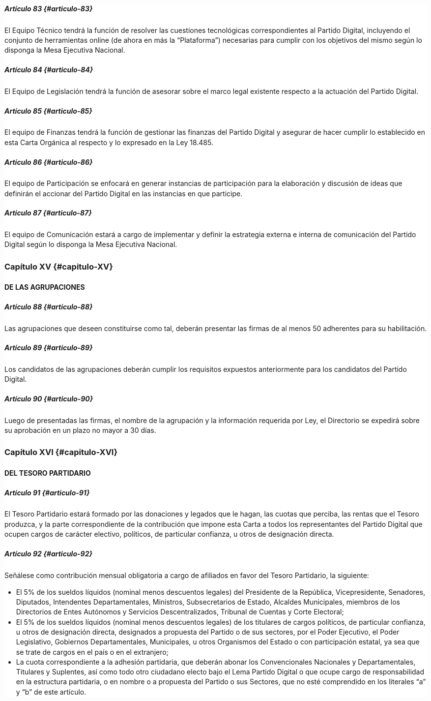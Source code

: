 ##### Artículo 83 {#articulo-83}
El Equipo Técnico tendrá la función de resolver las cuestiones tecnológicas correspondientes al Partido Digital, incluyendo el conjunto de herramientas online (de ahora en más la “Plataforma”) necesarias para cumplir con los objetivos del mismo según lo disponga la Mesa Ejecutiva Nacional.

##### Artículo 84 {#articulo-84}
El Equipo de Legislación tendrá la función de asesorar sobre el marco legal existente respecto a la actuación del Partido Digital.

##### Artículo 85 {#articulo-85}
El equipo de Finanzas tendrá la función de gestionar las finanzas del Partido Digital y asegurar de hacer cumplir lo establecido en esta Carta Orgánica al respecto y lo expresado en la Ley 18.485.

##### Artículo 86 {#articulo-86}
El equipo de Participación se enfocará en generar instancias de participación para la elaboración y discusión de ideas que definirán el accionar del Partido Digital en las instancias en que participe.

##### Artículo 87 {#articulo-87}
El equipo de Comunicación estará a cargo de implementar y definir la estrategia externa e interna de comunicación del Partido Digital según lo disponga la Mesa Ejecutiva Nacional.

### Capítulo XV {#capitulo-XV}

#### DE LAS AGRUPACIONES

##### Artículo 88 {#articulo-88}
Las agrupaciones que deseen constituirse como tal, deberán presentar las firmas de al menos 50 adherentes para su habilitación.

##### Artículo 89 {#articulo-89}
Los candidatos de las agrupaciones deberán cumplir los requisitos expuestos anteriormente para los candidatos del Partido Digital.

##### Artículo 90 {#articulo-90}
Luego de presentadas las firmas, el nombre de la agrupación y la información requerida por Ley, el Directorio se expedirá sobre su aprobación en un plazo no mayor a 30 días.

### Capítulo XVI  {#capitulo-XVI}

#### DEL TESORO PARTIDARIO

##### Artículo 91 {#articulo-91}
El Tesoro Partidario estará formado por las donaciones y legados que le hagan, las cuotas que perciba, las rentas que el Tesoro produzca, y la parte correspondiente de la contribución que impone esta Carta a todos los representantes del Partido Digital que ocupen cargos de carácter electivo, políticos, de particular confianza, u otros de designación directa.

##### Artículo 92 {#articulo-92}
Señálese como contribución mensual obligatoria a cargo de afiliados en favor del Tesoro Partidario, la siguiente:
 - El 5% de los sueldos líquidos (nominal menos descuentos legales) del Presidente de la República, Vicepresidente, Senadores, Diputados, Intendentes Departamentales, Ministros, Subsecretarios de Estado, Alcaldes Municipales, miembros de los Directorios de Entes Autónomos y Servicios Descentralizados, Tribunal de Cuentas y Corte Electoral;
 - El 5% de los sueldos líquidos (nominal menos descuentos legales) de los titulares de cargos políticos, de particular confianza, u otros de designación directa, designados a propuesta del Partido o de sus sectores, por el Poder Ejecutivo, el Poder Legislativo, Gobiernos Departamentales, Municipales, u otros Organismos del Estado o con participación estatal, ya sea que se trate de cargos en el país o en el extranjero;
 - La cuota correspondiente a la adhesión partidaria, que deberán abonar los Convencionales Nacionales y Departamentales, Titulares y Suplentes, así como todo otro ciudadano electo bajo el Lema Partido Digital o que ocupe cargo de responsabilidad en la estructura partidaria, o en nombre o a propuesta del Partido o sus Sectores, que no esté comprendido en los literales “a” y “b” de este artículo. 
